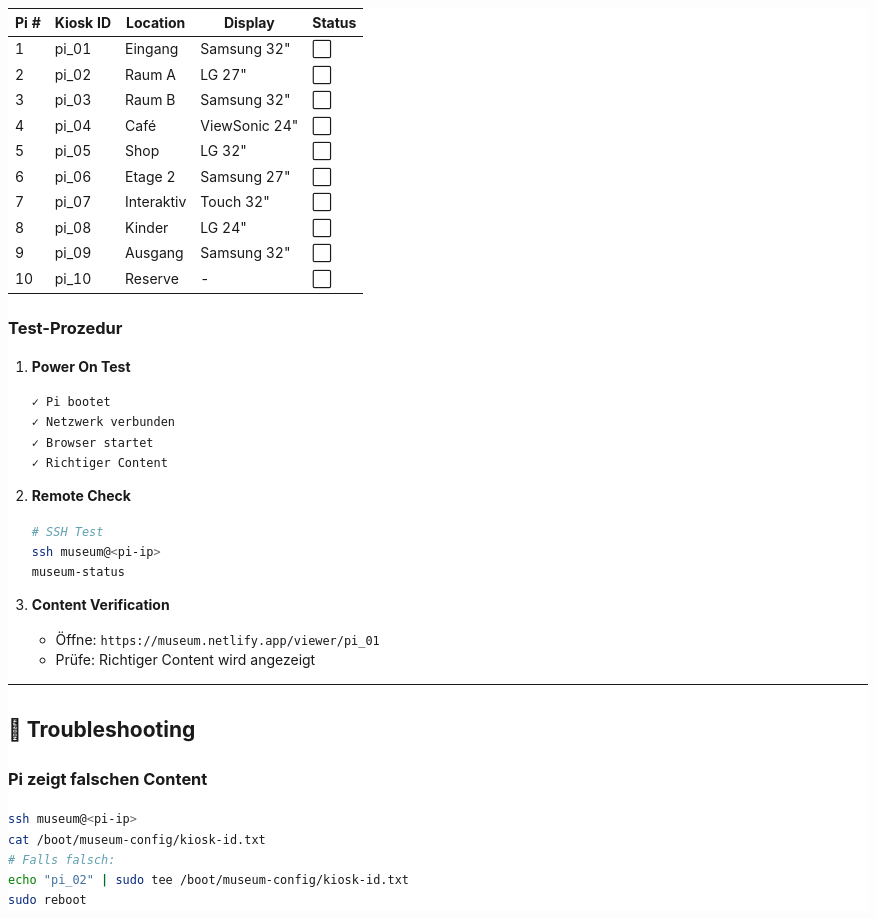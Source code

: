 | Pi # | Kiosk ID | Location | Display | Status |
|------|----------|----------|---------|--------|
| 1 | pi_01 | Eingang | Samsung 32" | ⬜ |
| 2 | pi_02 | Raum A | LG 27" | ⬜ |
| 3 | pi_03 | Raum B | Samsung 32" | ⬜ |
| 4 | pi_04 | Café | ViewSonic 24" | ⬜ |
| 5 | pi_05 | Shop | LG 32" | ⬜ |
| 6 | pi_06 | Etage 2 | Samsung 27" | ⬜ |
| 7 | pi_07 | Interaktiv | Touch 32" | ⬜ |
| 8 | pi_08 | Kinder | LG 24" | ⬜ |
| 9 | pi_09 | Ausgang | Samsung 32" | ⬜ |
| 10 | pi_10 | Reserve | - | ⬜ |

### Test-Prozedur

1. **Power On Test**
   ```
   ✓ Pi bootet
   ✓ Netzwerk verbunden
   ✓ Browser startet
   ✓ Richtiger Content
   ```

2. **Remote Check**
   ```bash
   # SSH Test
   ssh museum@<pi-ip>
   museum-status
   ```

3. **Content Verification**
   - Öffne: `https://museum.netlify.app/viewer/pi_01`
   - Prüfe: Richtiger Content wird angezeigt

---

## 🔧 Troubleshooting

### Pi zeigt falschen Content

```bash
ssh museum@<pi-ip>
cat /boot/museum-config/kiosk-id.txt
# Falls falsch:
echo "pi_02" | sudo tee /boot/museum-config/kiosk-id.txt
sudo reboot
```
